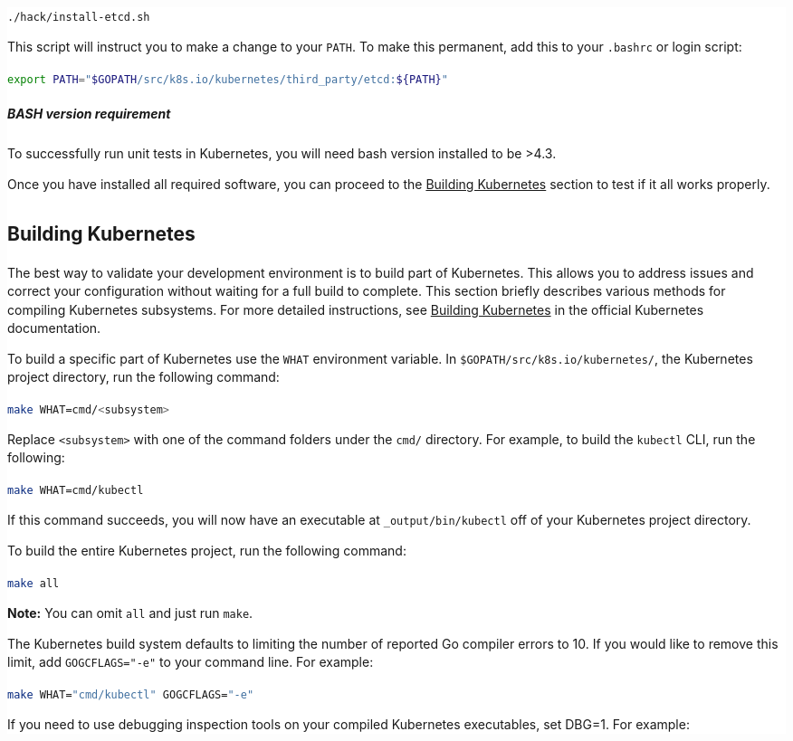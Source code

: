 ```sh
./hack/install-etcd.sh
```

This script will instruct you to make a change to your `PATH`. To make
this permanent, add this to your `.bashrc` or login script:

```sh
export PATH="$GOPATH/src/k8s.io/kubernetes/third_party/etcd:${PATH}"
```

##### BASH version requirement

To successfully run unit tests in Kubernetes, you will need bash version installed to be >4.3.

Once you have installed all required software, you can proceed to the
[Building Kubernetes](#building-kubernetes) section to test if it all works properly.

## Building Kubernetes

The best way to validate your development environment is to build part of Kubernetes. This allows you to address issues and correct your configuration without waiting for a full build to complete. This section briefly describes various methods for compiling Kubernetes subsystems. For more detailed instructions, see [Building Kubernetes](https://github.com/kubernetes/kubernetes/blob/master/build/README.md) in the official Kubernetes documentation.

To build a specific part of Kubernetes use the `WHAT` environment variable. In `$GOPATH/src/k8s.io/kubernetes/`, the Kubernetes project directory, run the following command:

```sh
make WHAT=cmd/<subsystem>
```

Replace `<subsystem>` with one of the command folders under the `cmd/` directory. For example, to build the `kubectl` CLI, run the following:

```sh
make WHAT=cmd/kubectl
```

If this command succeeds, you will now have an executable at `_output/bin/kubectl` off of your Kubernetes project directory.

To build the entire Kubernetes project, run the following command:

```sh
make all
```

**Note:** You can omit `all` and just run `make`.

The Kubernetes build system defaults to limiting the number of reported Go compiler errors to 10. If you would like to remove this limit, add `GOGCFLAGS="-e"` to your command line. For example:

```sh
make WHAT="cmd/kubectl" GOGCFLAGS="-e"
```

If you need to use debugging inspection tools on your compiled Kubernetes executables, set DBG=1. For example:
